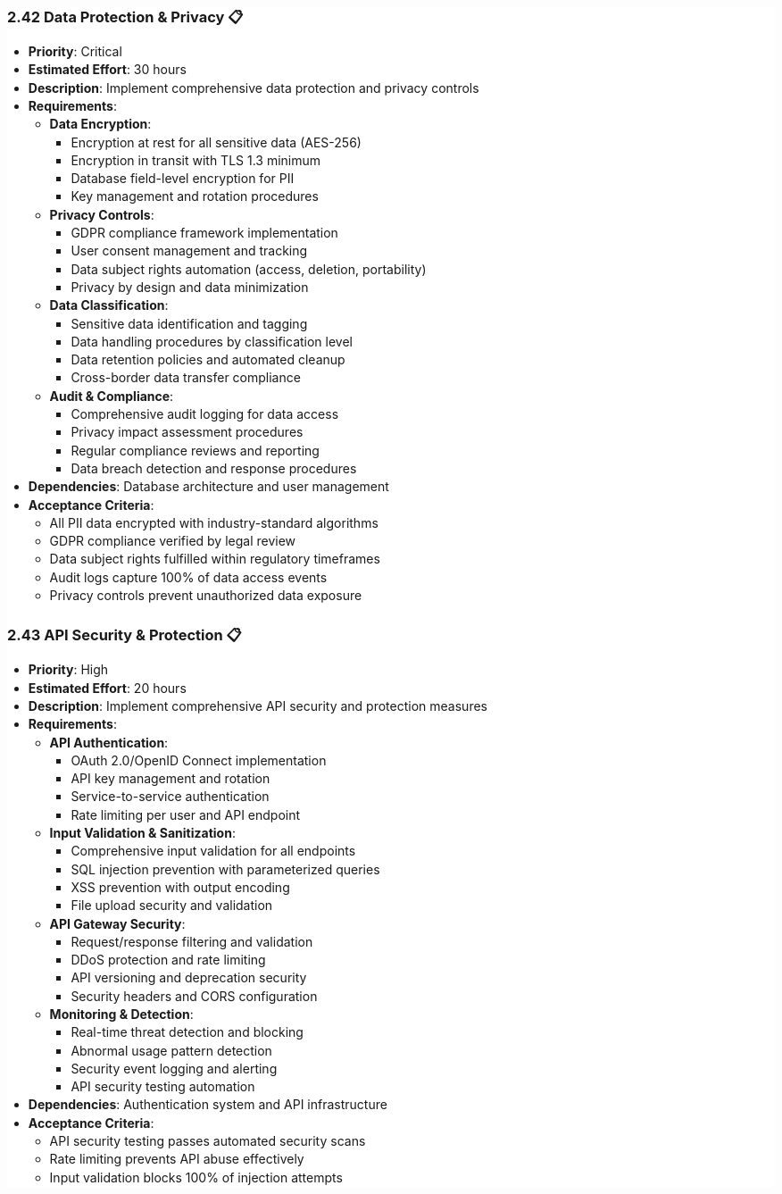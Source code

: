 ### 2.42 Data Protection & Privacy 📋
- **Priority**: Critical
- **Estimated Effort**: 30 hours
- **Description**: Implement comprehensive data protection and privacy controls
- **Requirements**:
  - **Data Encryption**:
    - Encryption at rest for all sensitive data (AES-256)
    - Encryption in transit with TLS 1.3 minimum
    - Database field-level encryption for PII
    - Key management and rotation procedures
  - **Privacy Controls**:
    - GDPR compliance framework implementation
    - User consent management and tracking
    - Data subject rights automation (access, deletion, portability)
    - Privacy by design and data minimization
  - **Data Classification**:
    - Sensitive data identification and tagging
    - Data handling procedures by classification level
    - Data retention policies and automated cleanup
    - Cross-border data transfer compliance
  - **Audit & Compliance**:
    - Comprehensive audit logging for data access
    - Privacy impact assessment procedures
    - Regular compliance reviews and reporting
    - Data breach detection and response procedures
- **Dependencies**: Database architecture and user management
- **Acceptance Criteria**:
  - All PII data encrypted with industry-standard algorithms
  - GDPR compliance verified by legal review
  - Data subject rights fulfilled within regulatory timeframes
  - Audit logs capture 100% of data access events
  - Privacy controls prevent unauthorized data exposure

### 2.43 API Security & Protection 📋
- **Priority**: High
- **Estimated Effort**: 20 hours
- **Description**: Implement comprehensive API security and protection measures
- **Requirements**:
  - **API Authentication**:
    - OAuth 2.0/OpenID Connect implementation
    - API key management and rotation
    - Service-to-service authentication
    - Rate limiting per user and API endpoint
  - **Input Validation & Sanitization**:
    - Comprehensive input validation for all endpoints
    - SQL injection prevention with parameterized queries
    - XSS prevention with output encoding
    - File upload security and validation
  - **API Gateway Security**:
    - Request/response filtering and validation
    - DDoS protection and rate limiting
    - API versioning and deprecation security
    - Security headers and CORS configuration
  - **Monitoring & Detection**:
    - Real-time threat detection and blocking
    - Abnormal usage pattern detection
    - Security event logging and alerting
    - API security testing automation
- **Dependencies**: Authentication system and API infrastructure
- **Acceptance Criteria**:
  - API security testing passes automated security scans
  - Rate limiting prevents API abuse effectively
  - Input validation blocks 100% of injection attempts